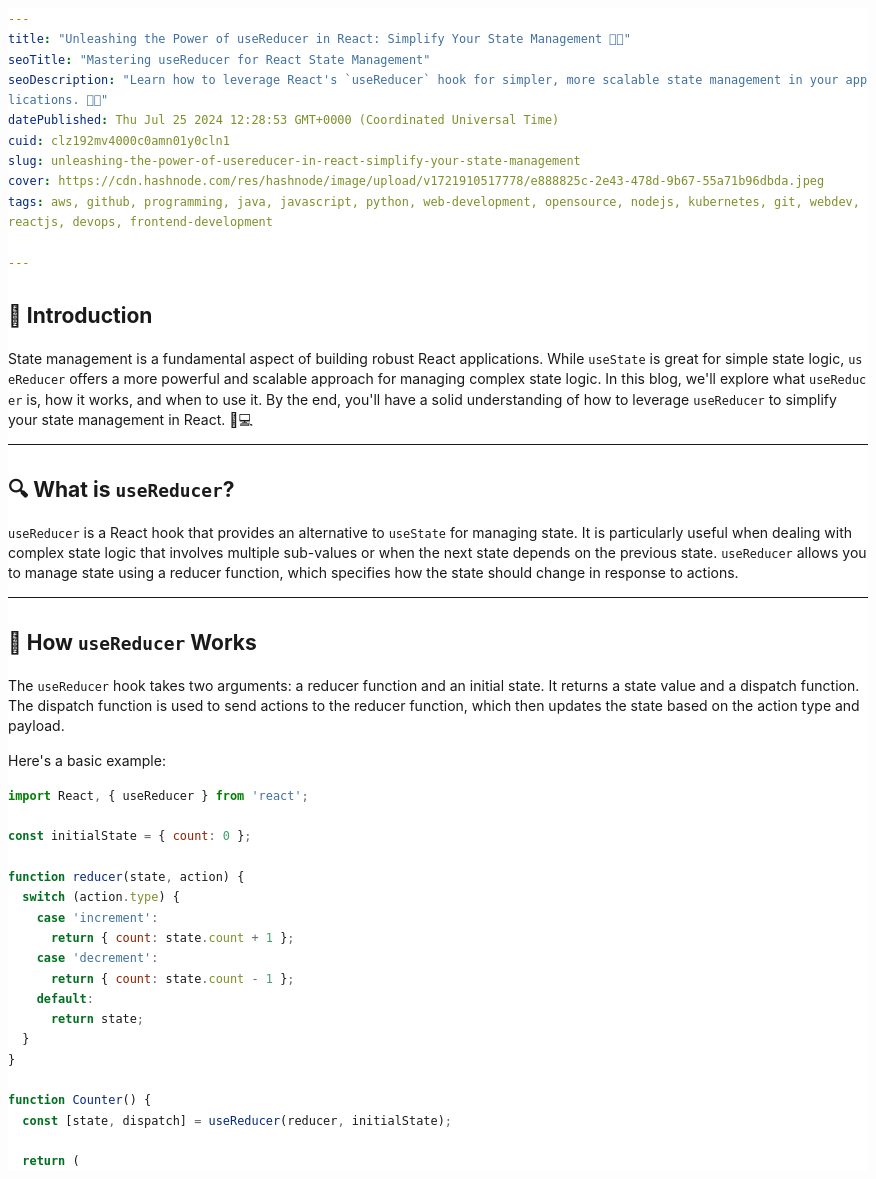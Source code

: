 ```yaml
---
title: "Unleashing the Power of useReducer in React: Simplify Your State Management 🎯🚀"
seoTitle: "Mastering useReducer for React State Management"
seoDescription: "Learn how to leverage React's `useReducer` hook for simpler, more scalable state management in your applications. 🚀🌟"
datePublished: Thu Jul 25 2024 12:28:53 GMT+0000 (Coordinated Universal Time)
cuid: clz192mv4000c0amn01y0cln1
slug: unleashing-the-power-of-usereducer-in-react-simplify-your-state-management
cover: https://cdn.hashnode.com/res/hashnode/image/upload/v1721910517778/e888825c-2e43-478d-9b67-55a71b96dbda.jpeg
tags: aws, github, programming, java, javascript, python, web-development, opensource, nodejs, kubernetes, git, webdev, reactjs, devops, frontend-development

---
```


## 🌟 Introduction

State management is a fundamental aspect of building robust React applications. While `useState` is great for simple state logic, `useReducer` offers a more powerful and scalable approach for managing complex state logic. In this blog, we'll explore what `useReducer` is, how it works, and when to use it. By the end, you'll have a solid understanding of how to leverage `useReducer` to simplify your state management in React. 🎯💻

---

## 🔍 What is `useReducer`?

`useReducer` is a React hook that provides an alternative to `useState` for managing state. It is particularly useful when dealing with complex state logic that involves multiple sub-values or when the next state depends on the previous state. `useReducer` allows you to manage state using a reducer function, which specifies how the state should change in response to actions.

---

## 🔄 How `useReducer` Works

The `useReducer` hook takes two arguments: a reducer function and an initial state. It returns a state value and a dispatch function. The dispatch function is used to send actions to the reducer function, which then updates the state based on the action type and payload.

Here's a basic example:

```javascript
import React, { useReducer } from 'react';

const initialState = { count: 0 };

function reducer(state, action) {
  switch (action.type) {
    case 'increment':
      return { count: state.count + 1 };
    case 'decrement':
      return { count: state.count - 1 };
    default:
      return state;
  }
}

function Counter() {
  const [state, dispatch] = useReducer(reducer, initialState);

  return (
```